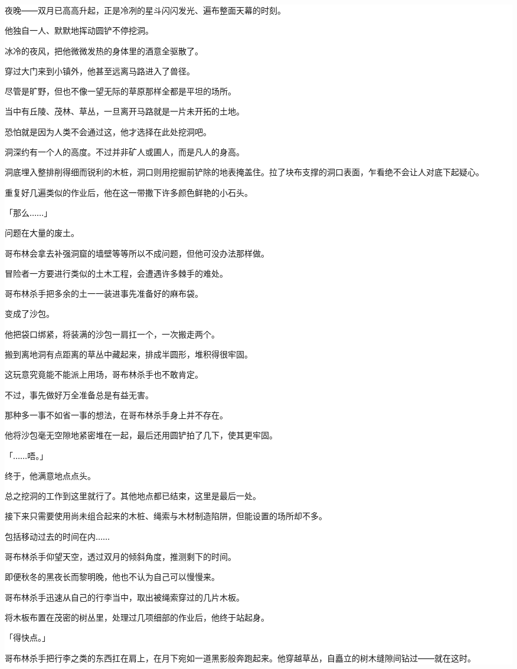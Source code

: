 夜晚——双月已高高升起，正是冷冽的星斗闪闪发光、遍布整面天幕的时刻。

他独自一人、默默地挥动圆铲不停挖洞。

冰冷的夜风，把他微微发热的身体里的酒意全驱散了。

穿过大门来到小镇外，他甚至远离马路进入了兽径。

尽管是旷野，但也不像一望无际的草原那样全都是平坦的场所。

当中有丘陵、茂林、草丛，一旦离开马路就是一片未开拓的土地。

恐怕就是因为人类不会通过这，他才选择在此处挖洞吧。

洞深约有一个人的高度。不过并非矿人或圃人，而是凡人的身高。

洞底埋入整排削得细而锐利的木桩，洞口则用挖掘前铲除的地表掩盖住。拉了块布支撑的洞口表面，乍看绝不会让人对底下起疑心。

重复好几遍类似的作业后，他在这一带撒下许多颜色鲜艳的小石头。

「那么……」

问题在大量的废土。

哥布林会拿去补强洞窟的墙壁等等所以不成问题，但他可没办法那样做。

冒险者一方要进行类似的土木工程，会遭遇许多棘手的难处。

哥布林杀手把多余的土一一装进事先准备好的麻布袋。

变成了沙包。

他把袋口绑紧，将装满的沙包一肩扛一个，一次搬走两个。

搬到离地洞有点距离的草丛中藏起来，排成半圆形，堆积得很牢固。

这玩意究竟能不能派上用场，哥布林杀手也不敢肯定。

不过，事先做好万全准备总是有益无害。

那种多一事不如省一事的想法，在哥布林杀手身上并不存在。

他将沙包毫无空隙地紧密堆在一起，最后还用圆铲拍了几下，使其更牢固。

「……唔。」

终于，他满意地点点头。

总之挖洞的工作到这里就行了。其他地点都已结束，这里是最后一处。

接下来只需要使用尚未组合起来的木桩、绳索与木材制造陷阱，但能设置的场所却不多。

包括移动过去的时间在内……

哥布林杀手仰望天空，透过双月的倾斜角度，推测剩下的时间。

即便秋冬的黑夜长而黎明晚，他也不认为自己可以慢慢来。

哥布林杀手迅速从自己的行李当中，取出被绳索穿过的几片木板。

将木板布置在茂密的树丛里，处理过几项细部的作业后，他终于站起身。

「得快点。」

哥布林杀手把行李之类的东西扛在肩上，在月下宛如一道黑影般奔跑起来。他穿越草丛，自矗立的树木缝隙间钻过——就在这时。
